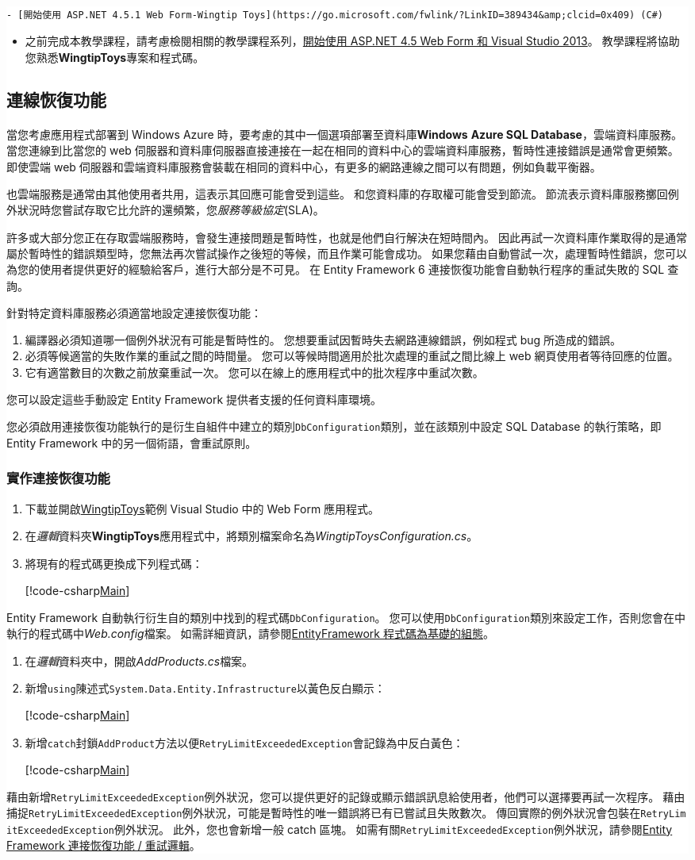     - [開始使用 ASP.NET 4.5.1 Web Form-Wingtip Toys](https://go.microsoft.com/fwlink/?LinkID=389434&amp;clcid=0x409) (C#)
- 之前完成本教學課程，請考慮檢閱相關的教學課程系列，[開始使用 ASP.NET 4.5 Web Form 和 Visual Studio 2013](../getting-started/getting-started-with-aspnet-45-web-forms/introduction-and-overview.md)。 教學課程將協助您熟悉**WingtipToys**專案和程式碼。

## <a name="connection-resiliency"></a>連線恢復功能

當您考慮應用程式部署到 Windows Azure 時，要考慮的其中一個選項部署至資料庫**Windows** **Azure SQL Database**，雲端資料庫服務。 當您連線到比當您的 web 伺服器和資料庫伺服器直接連接在一起在相同的資料中心的雲端資料庫服務，暫時性連接錯誤是通常會更頻繁。 即使雲端 web 伺服器和雲端資料庫服務會裝載在相同的資料中心，有更多的網路連線之間可以有問題，例如負載平衡器。

也雲端服務是通常由其他使用者共用，這表示其回應可能會受到這些。 和您資料庫的存取權可能會受到節流。 節流表示資料庫服務擲回例外狀況時您嘗試存取它比允許的還頻繁，您*服務等級協定*(SLA)。

許多或大部分您正在存取雲端服務時，會發生連接問題是暫時性，也就是他們自行解決在短時間內。 因此再試一次資料庫作業取得的是通常屬於暫時性的錯誤類型時，您無法再次嘗試操作之後短的等候，而且作業可能會成功。 如果您藉由自動嘗試一次，處理暫時性錯誤，您可以為您的使用者提供更好的經驗給客戶，進行大部分是不可見。 在 Entity Framework 6 連接恢復功能會自動執行程序的重試失敗的 SQL 查詢。

針對特定資料庫服務必須適當地設定連接恢復功能：

1. 編譯器必須知道哪一個例外狀況有可能是暫時性的。 您想要重試因暫時失去網路連線錯誤，例如程式 bug 所造成的錯誤。
2. 必須等候適當的失敗作業的重試之間的時間量。 您可以等候時間適用於批次處理的重試之間比線上 web 網頁使用者等待回應的位置。
3. 它有適當數目的次數之前放棄重試一次。 您可以在線上的應用程式中的批次程序中重試次數。

您可以設定這些手動設定 Entity Framework 提供者支援的任何資料庫環境。

您必須啟用連接恢復功能執行的是衍生自組件中建立的類別`DbConfiguration`類別，並在該類別中設定 SQL Database 的執行策略，即 Entity Framework 中的另一個術語，會重試原則。

### <a name="implementing-connection-resiliency"></a>實作連接恢復功能

1. 下載並開啟[WingtipToys](https://go.microsoft.com/fwlink/?LinkID=389434&amp;clcid=0x409)範例 Visual Studio 中的 Web Form 應用程式。
2. 在*邏輯*資料夾**WingtipToys**應用程式中，將類別檔案命名為*WingtipToysConfiguration.cs*。
3. 將現有的程式碼更換成下列程式碼：  

    [!code-csharp[Main](aspnet-web-forms-connection-resiliency-and-command-interception/samples/sample1.cs)]

Entity Framework 自動執行衍生自的類別中找到的程式碼`DbConfiguration`。 您可以使用`DbConfiguration`類別來設定工作，否則您會在中執行的程式碼中*Web.config*檔案。 如需詳細資訊，請參閱[EntityFramework 程式碼為基礎的組態](https://msdn.microsoft.com/data/jj680699)。

1. 在*邏輯*資料夾中，開啟*AddProducts.cs*檔案。
2. 新增`using`陳述式`System.Data.Entity.Infrastructure`以黃色反白顯示：  

    [!code-csharp[Main](aspnet-web-forms-connection-resiliency-and-command-interception/samples/sample2.cs?highlight=6)]
3. 新增`catch`封鎖`AddProduct`方法以便`RetryLimitExceededException`會記錄為中反白黃色：   

    [!code-csharp[Main](aspnet-web-forms-connection-resiliency-and-command-interception/samples/sample3.cs?highlight=14-15,17-22)]

藉由新增`RetryLimitExceededException`例外狀況，您可以提供更好的記錄或顯示錯誤訊息給使用者，他們可以選擇要再試一次程序。 藉由捕捉`RetryLimitExceededException`例外狀況，可能是暫時性的唯一錯誤將已有已嘗試且失敗數次。 傳回實際的例外狀況會包裝在`RetryLimitExceededException`例外狀況。 此外，您也會新增一般 catch 區塊。 如需有關`RetryLimitExceededException`例外狀況，請參閱[Entity Framework 連接恢復功能 / 重試邏輯](https://msdn.microsoft.com/data/dn456835)。
